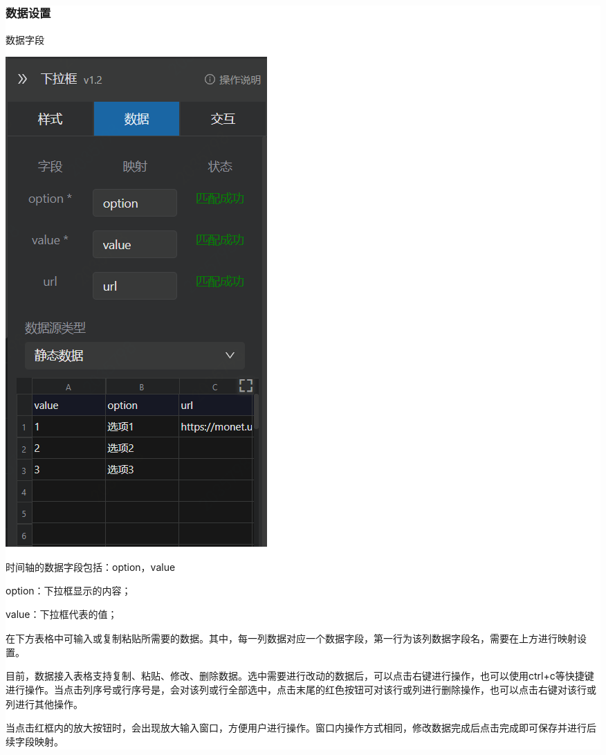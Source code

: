 ### 数据设置

数据字段

![](./image/1597740678(1).png)

时间轴的数据字段包括：option，value

option：下拉框显示的内容；

value：下拉框代表的值；

在下方表格中可输入或复制粘贴所需要的数据。其中，每一列数据对应一个数据字段，第一行为该列数据字段名，需要在上方进行映射设置。

目前，数据接入表格支持复制、粘贴、修改、删除数据。选中需要进行改动的数据后，可以点击右键进行操作，也可以使用ctrl+c等快捷键进行操作。当点击列序号或行序号是，会对该列或行全部选中，点击末尾的红色按钮可对该行或列进行删除操作，也可以点击右键对该行或列进行其他操作。

当点击红框内的放大按钮时，会出现放大输入窗口，方便用户进行操作。窗口内操作方式相同，修改数据完成后点击完成即可保存并进行后续字段映射。
